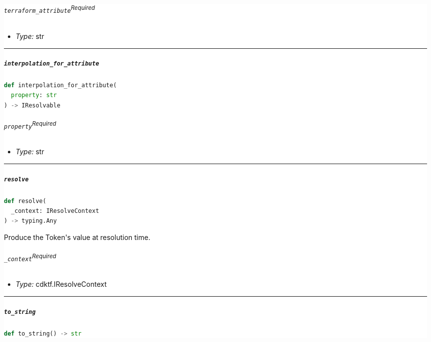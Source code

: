###### `terraform_attribute`<sup>Required</sup> <a name="terraform_attribute" id="@cdktf/provider-databricks.alert.AlertConditionOperandColumnOutputReference.getStringMapAttribute.parameter.terraformAttribute"></a>

- *Type:* str

---

##### `interpolation_for_attribute` <a name="interpolation_for_attribute" id="@cdktf/provider-databricks.alert.AlertConditionOperandColumnOutputReference.interpolationForAttribute"></a>

```python
def interpolation_for_attribute(
  property: str
) -> IResolvable
```

###### `property`<sup>Required</sup> <a name="property" id="@cdktf/provider-databricks.alert.AlertConditionOperandColumnOutputReference.interpolationForAttribute.parameter.property"></a>

- *Type:* str

---

##### `resolve` <a name="resolve" id="@cdktf/provider-databricks.alert.AlertConditionOperandColumnOutputReference.resolve"></a>

```python
def resolve(
  _context: IResolveContext
) -> typing.Any
```

Produce the Token's value at resolution time.

###### `_context`<sup>Required</sup> <a name="_context" id="@cdktf/provider-databricks.alert.AlertConditionOperandColumnOutputReference.resolve.parameter._context"></a>

- *Type:* cdktf.IResolveContext

---

##### `to_string` <a name="to_string" id="@cdktf/provider-databricks.alert.AlertConditionOperandColumnOutputReference.toString"></a>

```python
def to_string() -> str
```
